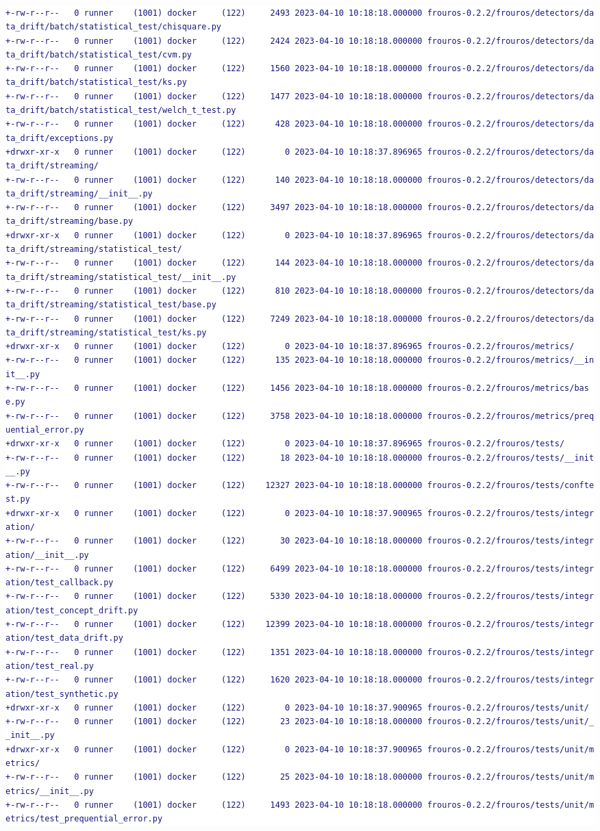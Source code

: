 ```diff
+-rw-r--r--   0 runner    (1001) docker     (122)     2493 2023-04-10 10:18:18.000000 frouros-0.2.2/frouros/detectors/data_drift/batch/statistical_test/chisquare.py
+-rw-r--r--   0 runner    (1001) docker     (122)     2424 2023-04-10 10:18:18.000000 frouros-0.2.2/frouros/detectors/data_drift/batch/statistical_test/cvm.py
+-rw-r--r--   0 runner    (1001) docker     (122)     1560 2023-04-10 10:18:18.000000 frouros-0.2.2/frouros/detectors/data_drift/batch/statistical_test/ks.py
+-rw-r--r--   0 runner    (1001) docker     (122)     1477 2023-04-10 10:18:18.000000 frouros-0.2.2/frouros/detectors/data_drift/batch/statistical_test/welch_t_test.py
+-rw-r--r--   0 runner    (1001) docker     (122)      428 2023-04-10 10:18:18.000000 frouros-0.2.2/frouros/detectors/data_drift/exceptions.py
+drwxr-xr-x   0 runner    (1001) docker     (122)        0 2023-04-10 10:18:37.896965 frouros-0.2.2/frouros/detectors/data_drift/streaming/
+-rw-r--r--   0 runner    (1001) docker     (122)      140 2023-04-10 10:18:18.000000 frouros-0.2.2/frouros/detectors/data_drift/streaming/__init__.py
+-rw-r--r--   0 runner    (1001) docker     (122)     3497 2023-04-10 10:18:18.000000 frouros-0.2.2/frouros/detectors/data_drift/streaming/base.py
+drwxr-xr-x   0 runner    (1001) docker     (122)        0 2023-04-10 10:18:37.896965 frouros-0.2.2/frouros/detectors/data_drift/streaming/statistical_test/
+-rw-r--r--   0 runner    (1001) docker     (122)      144 2023-04-10 10:18:18.000000 frouros-0.2.2/frouros/detectors/data_drift/streaming/statistical_test/__init__.py
+-rw-r--r--   0 runner    (1001) docker     (122)      810 2023-04-10 10:18:18.000000 frouros-0.2.2/frouros/detectors/data_drift/streaming/statistical_test/base.py
+-rw-r--r--   0 runner    (1001) docker     (122)     7249 2023-04-10 10:18:18.000000 frouros-0.2.2/frouros/detectors/data_drift/streaming/statistical_test/ks.py
+drwxr-xr-x   0 runner    (1001) docker     (122)        0 2023-04-10 10:18:37.896965 frouros-0.2.2/frouros/metrics/
+-rw-r--r--   0 runner    (1001) docker     (122)      135 2023-04-10 10:18:18.000000 frouros-0.2.2/frouros/metrics/__init__.py
+-rw-r--r--   0 runner    (1001) docker     (122)     1456 2023-04-10 10:18:18.000000 frouros-0.2.2/frouros/metrics/base.py
+-rw-r--r--   0 runner    (1001) docker     (122)     3758 2023-04-10 10:18:18.000000 frouros-0.2.2/frouros/metrics/prequential_error.py
+drwxr-xr-x   0 runner    (1001) docker     (122)        0 2023-04-10 10:18:37.896965 frouros-0.2.2/frouros/tests/
+-rw-r--r--   0 runner    (1001) docker     (122)       18 2023-04-10 10:18:18.000000 frouros-0.2.2/frouros/tests/__init__.py
+-rw-r--r--   0 runner    (1001) docker     (122)    12327 2023-04-10 10:18:18.000000 frouros-0.2.2/frouros/tests/conftest.py
+drwxr-xr-x   0 runner    (1001) docker     (122)        0 2023-04-10 10:18:37.900965 frouros-0.2.2/frouros/tests/integration/
+-rw-r--r--   0 runner    (1001) docker     (122)       30 2023-04-10 10:18:18.000000 frouros-0.2.2/frouros/tests/integration/__init__.py
+-rw-r--r--   0 runner    (1001) docker     (122)     6499 2023-04-10 10:18:18.000000 frouros-0.2.2/frouros/tests/integration/test_callback.py
+-rw-r--r--   0 runner    (1001) docker     (122)     5330 2023-04-10 10:18:18.000000 frouros-0.2.2/frouros/tests/integration/test_concept_drift.py
+-rw-r--r--   0 runner    (1001) docker     (122)    12399 2023-04-10 10:18:18.000000 frouros-0.2.2/frouros/tests/integration/test_data_drift.py
+-rw-r--r--   0 runner    (1001) docker     (122)     1351 2023-04-10 10:18:18.000000 frouros-0.2.2/frouros/tests/integration/test_real.py
+-rw-r--r--   0 runner    (1001) docker     (122)     1620 2023-04-10 10:18:18.000000 frouros-0.2.2/frouros/tests/integration/test_synthetic.py
+drwxr-xr-x   0 runner    (1001) docker     (122)        0 2023-04-10 10:18:37.900965 frouros-0.2.2/frouros/tests/unit/
+-rw-r--r--   0 runner    (1001) docker     (122)       23 2023-04-10 10:18:18.000000 frouros-0.2.2/frouros/tests/unit/__init__.py
+drwxr-xr-x   0 runner    (1001) docker     (122)        0 2023-04-10 10:18:37.900965 frouros-0.2.2/frouros/tests/unit/metrics/
+-rw-r--r--   0 runner    (1001) docker     (122)       25 2023-04-10 10:18:18.000000 frouros-0.2.2/frouros/tests/unit/metrics/__init__.py
+-rw-r--r--   0 runner    (1001) docker     (122)     1493 2023-04-10 10:18:18.000000 frouros-0.2.2/frouros/tests/unit/metrics/test_prequential_error.py
```